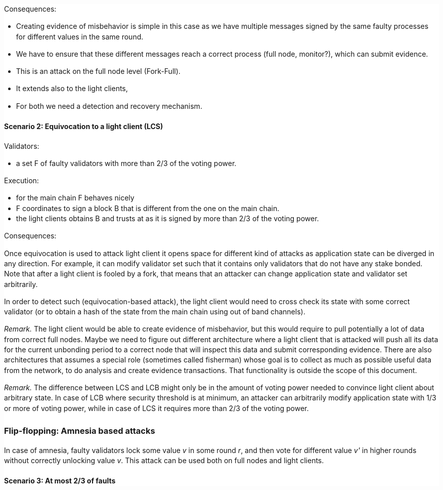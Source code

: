 Consequences:

* Creating evidence of misbehavior is simple in this case as we have multiple messages signed by the same faulty processes for different values in the same round.

* We have to ensure that these different messages reach a correct process (full node, monitor?), which can submit evidence.

* This is an attack on the full node level (Fork-Full).
* It extends also to the light clients,
* For both we need a detection and recovery mechanism.

#### Scenario 2: Equivocation to a light client (LCS)

Validators:

* a set F of faulty validators with more than 2/3 of the voting power.

Execution:

* for the main chain F behaves nicely
* F coordinates to sign a block B that is different from the one on the main chain.
* the light clients obtains B and trusts at as it is signed by more than 2/3 of the voting power.

Consequences:

Once equivocation is used to attack light client it opens space
for different kind of attacks as application state can be diverged in any direction. For example, it can modify validator set such that it contains only validators that do not have any stake bonded. Note that after a light client is fooled by a fork, that means that an attacker can change application state and validator set arbitrarily.

In order to detect such (equivocation-based attack), the light client would need to cross check its state with some correct validator (or to obtain a hash of the state from the main chain using out of band channels).

*Remark.* The light client would be able to create evidence of misbehavior, but this would require to pull potentially a lot of data from correct full nodes. Maybe we need to figure out different architecture where a light client that is attacked will push all its data for the current unbonding period to a correct node that will inspect this data and submit corresponding evidence. There are also architectures that assumes a special role (sometimes called fisherman) whose goal is to collect as much as possible useful data from the network, to do analysis and create evidence transactions. That functionality is outside the scope of this document.

*Remark.* The difference between LCS and LCB might only be in the amount of voting power needed to convince light client about arbitrary state. In case of LCB where security threshold is at minimum, an attacker can arbitrarily modify application state with 1/3 or more of voting power, while in case of LCS it requires more than 2/3 of the voting power.

### Flip-flopping: Amnesia based attacks

In case of amnesia, faulty validators lock some value *v* in some round *r*, and then vote for different value *v'* in higher rounds without correctly unlocking value *v*. This attack can be used both on full nodes and light clients.

#### Scenario 3: At most 2/3 of faults
